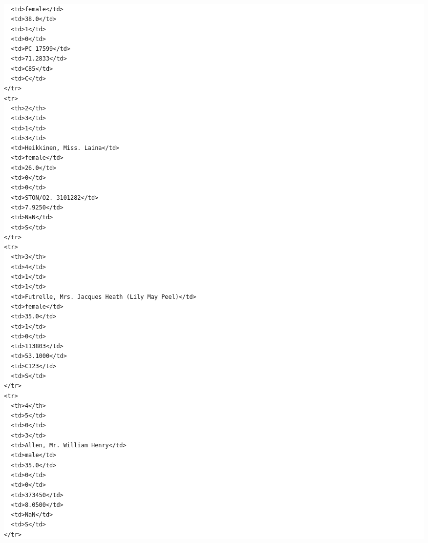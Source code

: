       <td>female</td>
      <td>38.0</td>
      <td>1</td>
      <td>0</td>
      <td>PC 17599</td>
      <td>71.2833</td>
      <td>C85</td>
      <td>C</td>
    </tr>
    <tr>
      <th>2</th>
      <td>3</td>
      <td>1</td>
      <td>3</td>
      <td>Heikkinen, Miss. Laina</td>
      <td>female</td>
      <td>26.0</td>
      <td>0</td>
      <td>0</td>
      <td>STON/O2. 3101282</td>
      <td>7.9250</td>
      <td>NaN</td>
      <td>S</td>
    </tr>
    <tr>
      <th>3</th>
      <td>4</td>
      <td>1</td>
      <td>1</td>
      <td>Futrelle, Mrs. Jacques Heath (Lily May Peel)</td>
      <td>female</td>
      <td>35.0</td>
      <td>1</td>
      <td>0</td>
      <td>113803</td>
      <td>53.1000</td>
      <td>C123</td>
      <td>S</td>
    </tr>
    <tr>
      <th>4</th>
      <td>5</td>
      <td>0</td>
      <td>3</td>
      <td>Allen, Mr. William Henry</td>
      <td>male</td>
      <td>35.0</td>
      <td>0</td>
      <td>0</td>
      <td>373450</td>
      <td>8.0500</td>
      <td>NaN</td>
      <td>S</td>
    </tr>
  </tbody>
</table>
</div>
